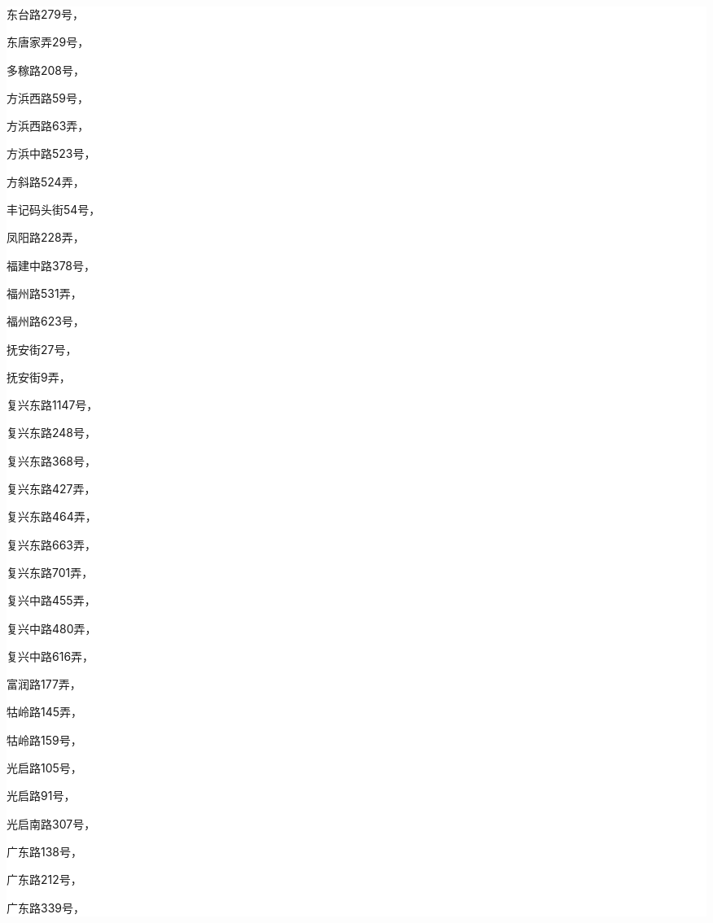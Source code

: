 东台路279号，

东唐家弄29号，

多稼路208号，

方浜西路59号，

方浜西路63弄，

方浜中路523号，

方斜路524弄，

丰记码头街54号，

凤阳路228弄，

福建中路378号，

福州路531弄，

福州路623号，

抚安街27号，

抚安街9弄，

复兴东路1147号，

复兴东路248号，

复兴东路368号，

复兴东路427弄，

复兴东路464弄，

复兴东路663弄，

复兴东路701弄，

复兴中路455弄，

复兴中路480弄，

复兴中路616弄，

富润路177弄，

牯岭路145弄，

牯岭路159号，

光启路105号，

光启路91号，

光启南路307号，

广东路138号，

广东路212号，

广东路339号，
